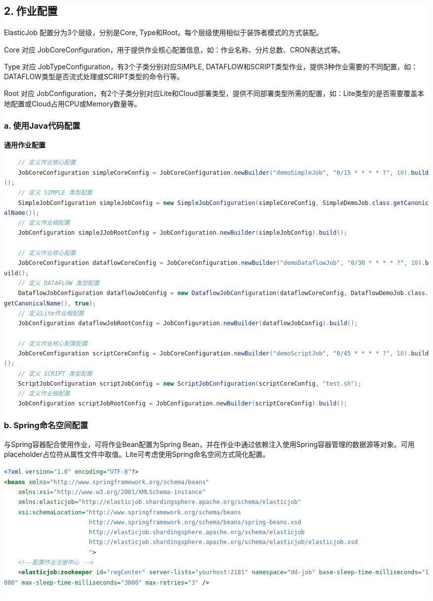 ## 2. 作业配置

ElasticJob 配置分为3个层级，分别是Core, Type和Root。每个层级使用相似于装饰者模式的方式装配。

Core 对应 JobCoreConfiguration，用于提供作业核心配置信息，如：作业名称、分片总数、CRON表达式等。

Type 对应 JobTypeConfiguration，有3个子类分别对应SIMPLE, DATAFLOW和SCRIPT类型作业，提供3种作业需要的不同配置，如：DATAFLOW类型是否流式处理或SCRIPT类型的命令行等。

Root 对应 JobConfiguration，有2个子类分别对应Lite和Cloud部署类型，提供不同部署类型所需的配置，如：Lite类型的是否需要覆盖本地配置或Cloud占用CPU或Memory数量等。

### a. 使用Java代码配置

**通用作业配置**

```java
    // 定义作业核心配置
    JobCoreConfiguration simpleCoreConfig = JobCoreConfiguration.newBuilder("demoSimpleJob", "0/15 * * * * ?", 10).build();
    // 定义 SIMPLE 类型配置
    SimpleJobConfiguration simpleJobConfig = new SimpleJobConfiguration(simpleCoreConfig, SimpleDemoJob.class.getCanonicalName());
    // 定义作业根配置
    JobConfiguration simpleJJobRootConfig = JobConfiguration.newBuilder(simpleJobConfig).build();
    
    // 定义作业核心配置
    JobCoreConfiguration dataflowCoreConfig = JobCoreConfiguration.newBuilder("demoDataflowJob", "0/30 * * * * ?", 10).build();
    // 定义 DATAFLOW 类型配置
    DataflowJobConfiguration dataflowJobConfig = new DataflowJobConfiguration(dataflowCoreConfig, DataflowDemoJob.class.getCanonicalName(), true);
    // 定义Lite作业根配置
    JobConfiguration dataflowJobRootConfig = JobConfiguration.newBuilder(dataflowJobConfig).build();
    
    // 定义作业核心配置配置
    JobCoreConfiguration scriptCoreConfig = JobCoreConfiguration.newBuilder("demoScriptJob", "0/45 * * * * ?", 10).build();
    // 定义 SCRIPT 类型配置
    ScriptJobConfiguration scriptJobConfig = new ScriptJobConfiguration(scriptCoreConfig, "test.sh");
    // 定义作业根配置
    JobConfiguration scriptJobRootConfig = JobConfiguration.newBuilder(scriptCoreConfig).build();
```

### b. Spring命名空间配置

与Spring容器配合使用作业，可将作业Bean配置为Spring Bean，并在作业中通过依赖注入使用Spring容器管理的数据源等对象。可用placeholder占位符从属性文件中取值。Lite可考虑使用Spring命名空间方式简化配置。

```xml
<?xml version="1.0" encoding="UTF-8"?>
<beans xmlns="http://www.springframework.org/schema/beans"
    xmlns:xsi="http://www.w3.org/2001/XMLSchema-instance"
    xmlns:elasticjob="http://elasticjob.shardingsphere.apache.org/schema/elasticjob"
    xsi:schemaLocation="http://www.springframework.org/schema/beans 
                        http://www.springframework.org/schema/beans/spring-beans.xsd 
                        http://elasticjob.shardingsphere.apache.org/schema/elasticjob
                        http://elasticjob.shardingsphere.apache.org/schema/elasticjob/elasticjob.xsd
                        ">
    <!--配置作业注册中心 -->
    <elasticjob:zookeeper id="regCenter" server-lists="yourhost:2181" namespace="dd-job" base-sleep-time-milliseconds="1000" max-sleep-time-milliseconds="3000" max-retries="3" />
    
```